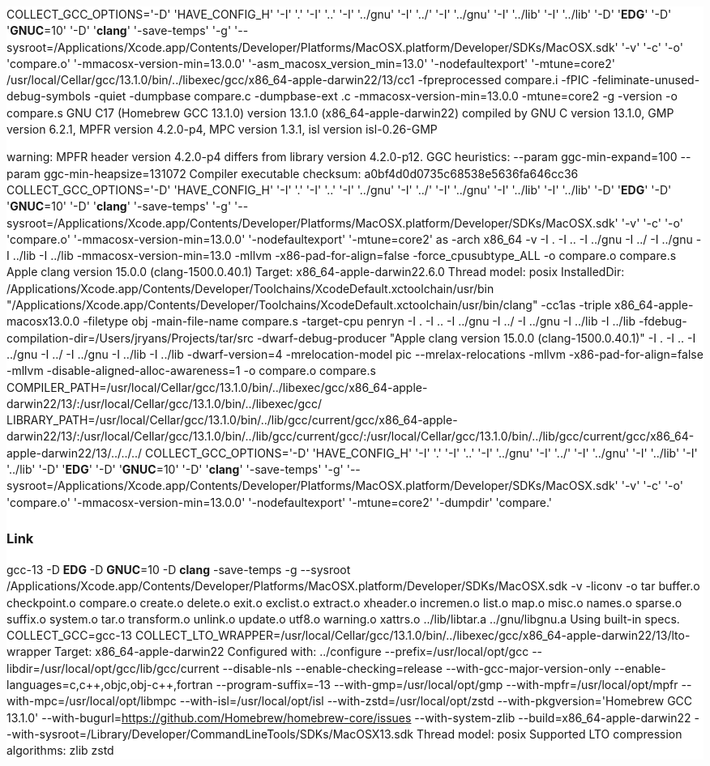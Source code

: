 COLLECT_GCC_OPTIONS='-D' 'HAVE_CONFIG_H' '-I' '.' '-I' '..' '-I' '../gnu' '-I' '../' '-I' '../gnu' '-I' '../lib' '-I' '../lib' '-D' '__EDG__' '-D' '__GNUC__=10' '-D' '__clang__' '-save-temps' '-g' '--sysroot=/Applications/Xcode.app/Contents/Developer/Platforms/MacOSX.platform/Developer/SDKs/MacOSX.sdk' '-v' '-c' '-o' 'compare.o' '-mmacosx-version-min=13.0.0' '-asm_macosx_version_min=13.0' '-nodefaultexport' '-mtune=core2'
 /usr/local/Cellar/gcc/13.1.0/bin/../libexec/gcc/x86_64-apple-darwin22/13/cc1 -fpreprocessed compare.i -fPIC -feliminate-unused-debug-symbols -quiet -dumpbase compare.c -dumpbase-ext .c -mmacosx-version-min=13.0.0 -mtune=core2 -g -version -o compare.s
GNU C17 (Homebrew GCC 13.1.0) version 13.1.0 (x86_64-apple-darwin22)
	compiled by GNU C version 13.1.0, GMP version 6.2.1, MPFR version 4.2.0-p4, MPC version 1.3.1, isl version isl-0.26-GMP

warning: MPFR header version 4.2.0-p4 differs from library version 4.2.0-p12.
GGC heuristics: --param ggc-min-expand=100 --param ggc-min-heapsize=131072
Compiler executable checksum: a0bf4d0d0735c68538e5636fa646cc36
COLLECT_GCC_OPTIONS='-D' 'HAVE_CONFIG_H' '-I' '.' '-I' '..' '-I' '../gnu' '-I' '../' '-I' '../gnu' '-I' '../lib' '-I' '../lib' '-D' '__EDG__' '-D' '__GNUC__=10' '-D' '__clang__' '-save-temps' '-g' '--sysroot=/Applications/Xcode.app/Contents/Developer/Platforms/MacOSX.platform/Developer/SDKs/MacOSX.sdk' '-v' '-c' '-o' 'compare.o' '-mmacosx-version-min=13.0.0'  '-nodefaultexport' '-mtune=core2'
 as -arch x86_64 -v -I . -I .. -I ../gnu -I ../ -I ../gnu -I ../lib -I ../lib -mmacosx-version-min=13.0 -mllvm -x86-pad-for-align=false -force_cpusubtype_ALL -o compare.o compare.s
Apple clang version 15.0.0 (clang-1500.0.40.1)
Target: x86_64-apple-darwin22.6.0
Thread model: posix
InstalledDir: /Applications/Xcode.app/Contents/Developer/Toolchains/XcodeDefault.xctoolchain/usr/bin
 "/Applications/Xcode.app/Contents/Developer/Toolchains/XcodeDefault.xctoolchain/usr/bin/clang" -cc1as -triple x86_64-apple-macosx13.0.0 -filetype obj -main-file-name compare.s -target-cpu penryn -I . -I .. -I ../gnu -I ../ -I ../gnu -I ../lib -I ../lib -fdebug-compilation-dir=/Users/jryans/Projects/tar/src -dwarf-debug-producer "Apple clang version 15.0.0 (clang-1500.0.40.1)" -I . -I .. -I ../gnu -I ../ -I ../gnu -I ../lib -I ../lib -dwarf-version=4 -mrelocation-model pic --mrelax-relocations -mllvm -x86-pad-for-align=false -mllvm -disable-aligned-alloc-awareness=1 -o compare.o compare.s
COMPILER_PATH=/usr/local/Cellar/gcc/13.1.0/bin/../libexec/gcc/x86_64-apple-darwin22/13/:/usr/local/Cellar/gcc/13.1.0/bin/../libexec/gcc/
LIBRARY_PATH=/usr/local/Cellar/gcc/13.1.0/bin/../lib/gcc/current/gcc/x86_64-apple-darwin22/13/:/usr/local/Cellar/gcc/13.1.0/bin/../lib/gcc/current/gcc/:/usr/local/Cellar/gcc/13.1.0/bin/../lib/gcc/current/gcc/x86_64-apple-darwin22/13/../../../
COLLECT_GCC_OPTIONS='-D' 'HAVE_CONFIG_H' '-I' '.' '-I' '..' '-I' '../gnu' '-I' '../' '-I' '../gnu' '-I' '../lib' '-I' '../lib' '-D' '__EDG__' '-D' '__GNUC__=10' '-D' '__clang__' '-save-temps' '-g' '--sysroot=/Applications/Xcode.app/Contents/Developer/Platforms/MacOSX.platform/Developer/SDKs/MacOSX.sdk' '-v' '-c' '-o' 'compare.o' '-mmacosx-version-min=13.0.0'  '-nodefaultexport' '-mtune=core2' '-dumpdir' 'compare.'

### Link

gcc-13   -D __EDG__ -D __GNUC__=10 -D __clang__ -save-temps -g  --sysroot /Applications/Xcode.app/Contents/Developer/Platforms/MacOSX.platform/Developer/SDKs/MacOSX.sdk -v  -liconv -o tar buffer.o checkpoint.o compare.o create.o delete.o exit.o exclist.o extract.o xheader.o incremen.o list.o map.o misc.o names.o sparse.o suffix.o system.o tar.o transform.o unlink.o update.o utf8.o warning.o xattrs.o  ../lib/libtar.a ../gnu/libgnu.a
Using built-in specs.
COLLECT_GCC=gcc-13
COLLECT_LTO_WRAPPER=/usr/local/Cellar/gcc/13.1.0/bin/../libexec/gcc/x86_64-apple-darwin22/13/lto-wrapper
Target: x86_64-apple-darwin22
Configured with: ../configure --prefix=/usr/local/opt/gcc --libdir=/usr/local/opt/gcc/lib/gcc/current --disable-nls --enable-checking=release --with-gcc-major-version-only --enable-languages=c,c++,objc,obj-c++,fortran --program-suffix=-13 --with-gmp=/usr/local/opt/gmp --with-mpfr=/usr/local/opt/mpfr --with-mpc=/usr/local/opt/libmpc --with-isl=/usr/local/opt/isl --with-zstd=/usr/local/opt/zstd --with-pkgversion='Homebrew GCC 13.1.0' --with-bugurl=https://github.com/Homebrew/homebrew-core/issues --with-system-zlib --build=x86_64-apple-darwin22 --with-sysroot=/Library/Developer/CommandLineTools/SDKs/MacOSX13.sdk
Thread model: posix
Supported LTO compression algorithms: zlib zstd